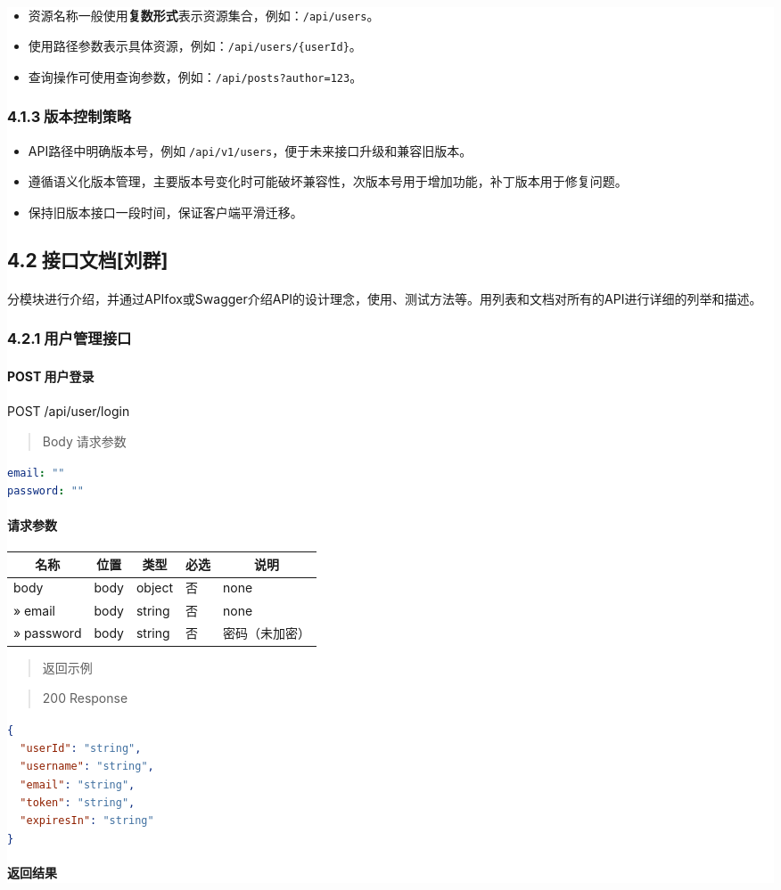 - 资源名称一般使用**复数形式**表示资源集合，例如：`/api/users`。
  
- 使用路径参数表示具体资源，例如：`/api/users/{userId}`。
  
- 查询操作可使用查询参数，例如：`/api/posts?author=123`。
  

### 4.1.3 版本控制策略

- API路径中明确版本号，例如 `/api/v1/users`，便于未来接口升级和兼容旧版本。
  
- 遵循语义化版本管理，主要版本号变化时可能破坏兼容性，次版本号用于增加功能，补丁版本用于修复问题。
  
- 保持旧版本接口一段时间，保证客户端平滑迁移。

## 4.2 接口文档[刘群]

分模块进行介绍，并通过APIfox或Swagger介绍API的设计理念，使用、测试方法等。用列表和文档对所有的API进行详细的列举和描述。

### 4.2.1 用户管理接口
#### POST 用户登录

POST /api/user/login

> Body 请求参数

```yaml
email: ""
password: ""

```

#### 请求参数

|名称|位置|类型|必选|说明|
|---|---|---|---|---|
|body|body|object| 否 |none|
|» email|body|string| 否 |none|
|» password|body|string| 否 |密码（未加密）|

> 返回示例

> 200 Response

```json
{
  "userId": "string",
  "username": "string",
  "email": "string",
  "token": "string",
  "expiresIn": "string"
}
```

#### 返回结果

